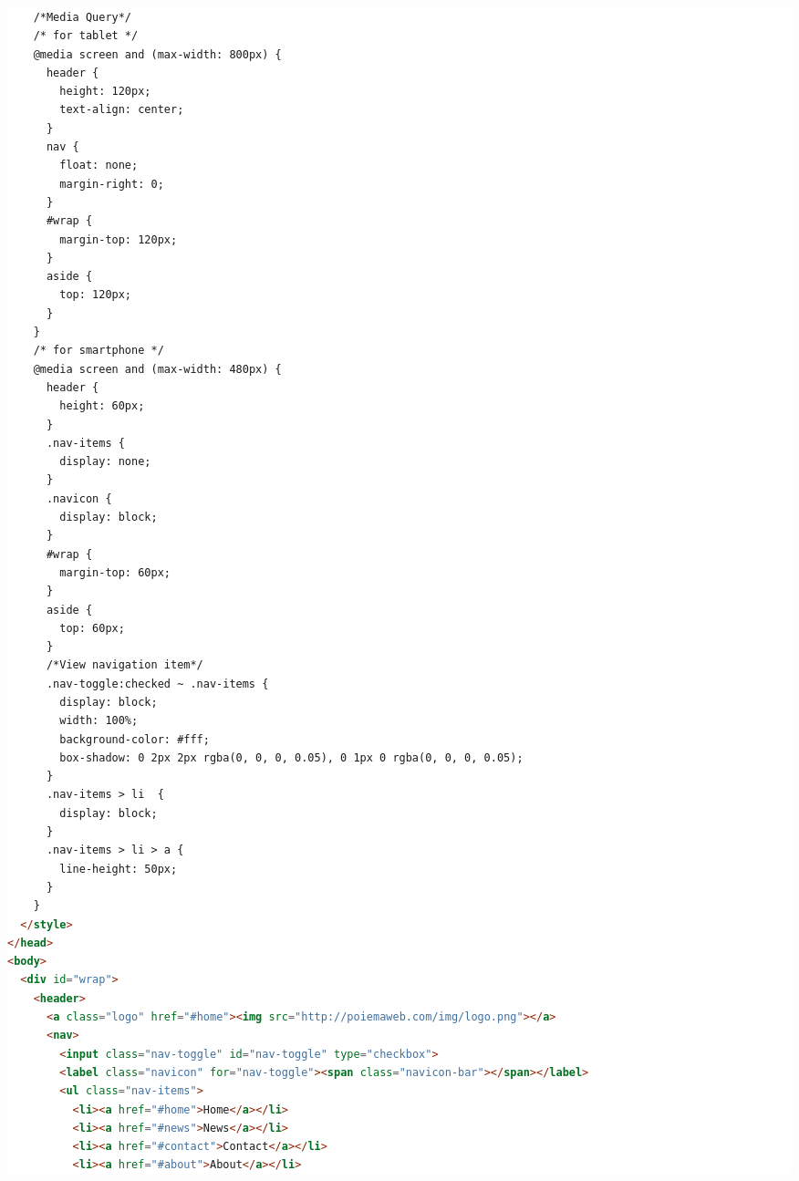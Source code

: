 ```html
    /*Media Query*/
    /* for tablet */
    @media screen and (max-width: 800px) {
      header {
        height: 120px;
        text-align: center;
      }
      nav {
        float: none;
        margin-right: 0;
      }
      #wrap {
        margin-top: 120px;
      }
      aside {
        top: 120px;
      }
    }
    /* for smartphone */
    @media screen and (max-width: 480px) {
      header {
        height: 60px;
      }
      .nav-items {
        display: none;
      }
      .navicon {
        display: block;
      }
      #wrap {
        margin-top: 60px;
      }
      aside {
        top: 60px;
      }
      /*View navigation item*/
      .nav-toggle:checked ~ .nav-items {
        display: block;
        width: 100%;
        background-color: #fff;
        box-shadow: 0 2px 2px rgba(0, 0, 0, 0.05), 0 1px 0 rgba(0, 0, 0, 0.05);
      }
      .nav-items > li  {
        display: block;
      }
      .nav-items > li > a {
        line-height: 50px;
      }
    }
  </style>
</head>
<body>
  <div id="wrap">
    <header>
      <a class="logo" href="#home"><img src="http://poiemaweb.com/img/logo.png"></a>
      <nav>
        <input class="nav-toggle" id="nav-toggle" type="checkbox">
        <label class="navicon" for="nav-toggle"><span class="navicon-bar"></span></label>
        <ul class="nav-items">
          <li><a href="#home">Home</a></li>
          <li><a href="#news">News</a></li>
          <li><a href="#contact">Contact</a></li>
          <li><a href="#about">About</a></li>
```